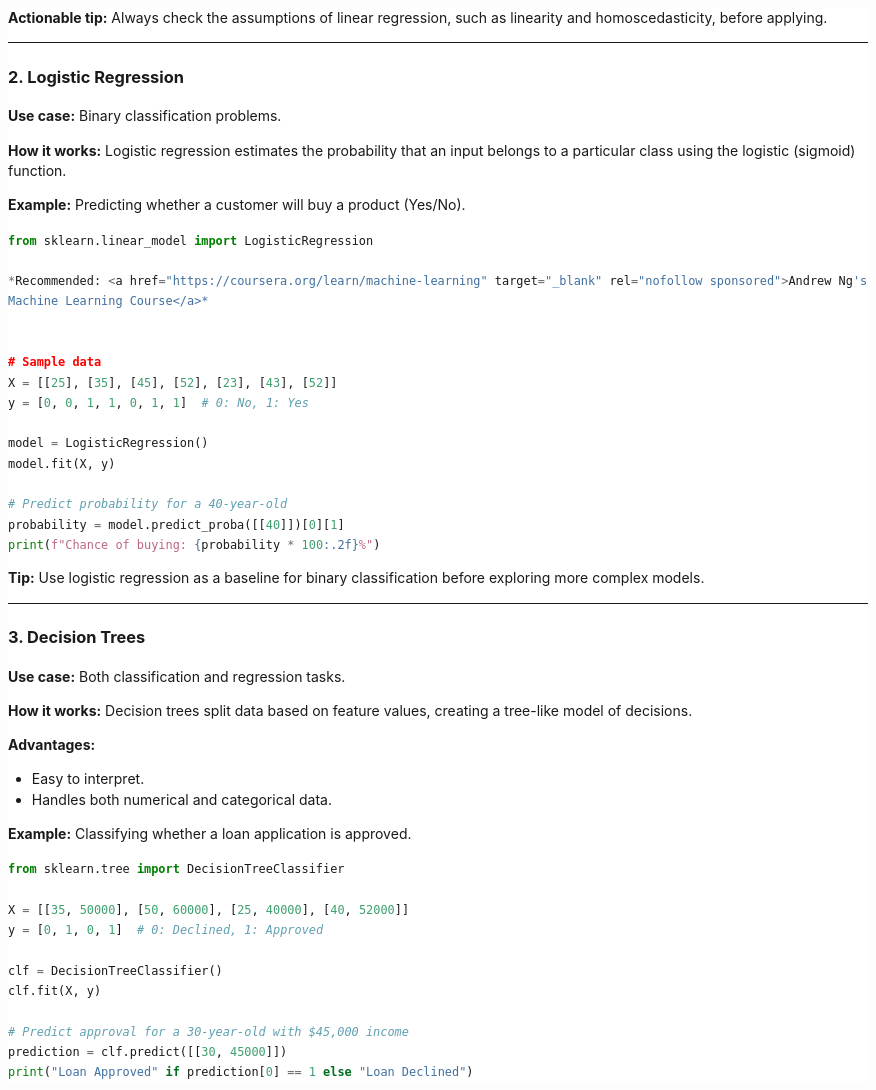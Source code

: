 **Actionable tip:** Always check the assumptions of linear regression, such as linearity and homoscedasticity, before applying.

---

### 2. Logistic Regression

**Use case:** Binary classification problems.

**How it works:** Logistic regression estimates the probability that an input belongs to a particular class using the logistic (sigmoid) function.

**Example:** Predicting whether a customer will buy a product (Yes/No).

```python
from sklearn.linear_model import LogisticRegression

*Recommended: <a href="https://coursera.org/learn/machine-learning" target="_blank" rel="nofollow sponsored">Andrew Ng's Machine Learning Course</a>*


# Sample data
X = [[25], [35], [45], [52], [23], [43], [52]]
y = [0, 0, 1, 1, 0, 1, 1]  # 0: No, 1: Yes

model = LogisticRegression()
model.fit(X, y)

# Predict probability for a 40-year-old
probability = model.predict_proba([[40]])[0][1]
print(f"Chance of buying: {probability * 100:.2f}%")
```

**Tip:** Use logistic regression as a baseline for binary classification before exploring more complex models.

---

### 3. Decision Trees

**Use case:** Both classification and regression tasks.

**How it works:** Decision trees split data based on feature values, creating a tree-like model of decisions.

**Advantages:**
- Easy to interpret.
- Handles both numerical and categorical data.

**Example:** Classifying whether a loan application is approved.

```python
from sklearn.tree import DecisionTreeClassifier

X = [[35, 50000], [50, 60000], [25, 40000], [40, 52000]]
y = [0, 1, 0, 1]  # 0: Declined, 1: Approved

clf = DecisionTreeClassifier()
clf.fit(X, y)

# Predict approval for a 30-year-old with $45,000 income
prediction = clf.predict([[30, 45000]])
print("Loan Approved" if prediction[0] == 1 else "Loan Declined")
```
